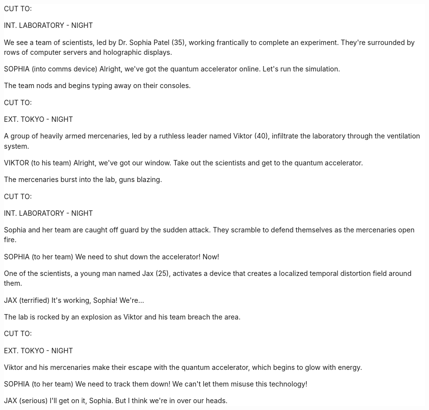 CUT TO:

INT. LABORATORY - NIGHT

We see a team of scientists, led by Dr. Sophia Patel (35), working frantically to complete an experiment. They're surrounded by rows of computer servers and holographic displays.

SOPHIA
(into comms device)
Alright, we've got the quantum accelerator online. Let's run the simulation.

The team nods and begins typing away on their consoles.

CUT TO:

EXT. TOKYO - NIGHT

A group of heavily armed mercenaries, led by a ruthless leader named Viktor (40), infiltrate the laboratory through the ventilation system.

VIKTOR
(to his team)
Alright, we've got our window. Take out the scientists and get to the quantum accelerator.

The mercenaries burst into the lab, guns blazing.

CUT TO:

INT. LABORATORY - NIGHT

Sophia and her team are caught off guard by the sudden attack. They scramble to defend themselves as the mercenaries open fire.

SOPHIA
(to her team)
We need to shut down the accelerator! Now!

One of the scientists, a young man named Jax (25), activates a device that creates a localized temporal distortion field around them.

JAX
(terrified)
It's working, Sophia! We're...

The lab is rocked by an explosion as Viktor and his team breach the area.

CUT TO:

EXT. TOKYO - NIGHT

Viktor and his mercenaries make their escape with the quantum accelerator, which begins to glow with energy.

SOPHIA
(to her team)
We need to track them down! We can't let them misuse this technology!

JAX
(serious)
I'll get on it, Sophia. But I think we're in over our heads.
